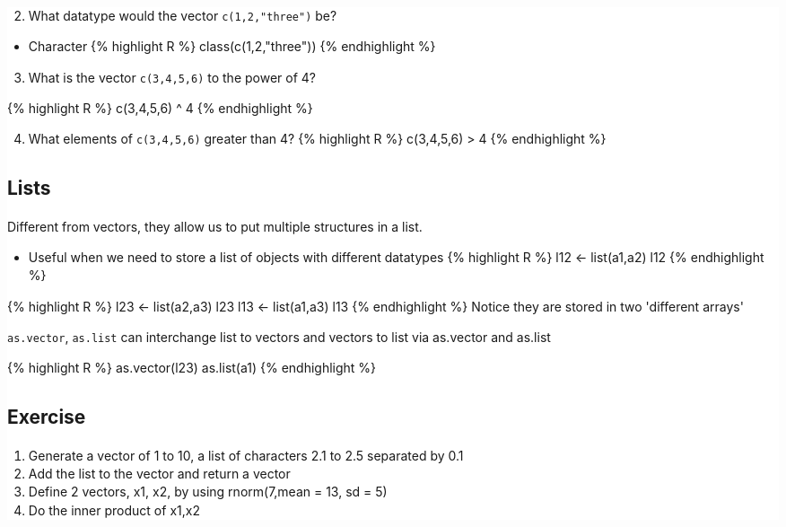 

2. What datatype would the vector `c(1,2,"three")` be?
  - Character
{% highlight R %}
class(c(1,2,"three"))
{% endhighlight %}



3. What is the vector `c(3,4,5,6)` to the power of 4?

{% highlight R %}
c(3,4,5,6) ^ 4
{% endhighlight %}



4. What elements of `c(3,4,5,6)` greater than 4?
{% highlight R %}
c(3,4,5,6) > 4
{% endhighlight %}


## Lists
Different from vectors, they allow us to put multiple structures in a list.  
- Useful when we need to store a list of objects with different datatypes
{% highlight R %}
l12 <- list(a1,a2)
l12
{% endhighlight %}



{% highlight R %}
l23 <- list(a2,a3)
l23
l13 <- list(a1,a3)
l13
{% endhighlight %}
Notice they are stored in two 'different arrays'

 

`as.vector`, `as.list` can interchange list to vectors and vectors to list via as.vector and as.list

{% highlight R %}
as.vector(l23)
as.list(a1)
{% endhighlight %}


## Exercise
1. Generate a vector of 1 to 10, a list of characters 2.1 to 2.5 separated by 0.1  
2. Add the list to the vector and return a vector  
3. Define 2 vectors, x1, x2, by using rnorm(7,mean = 13, sd = 5)  
4. Do the inner product of x1,x2  
